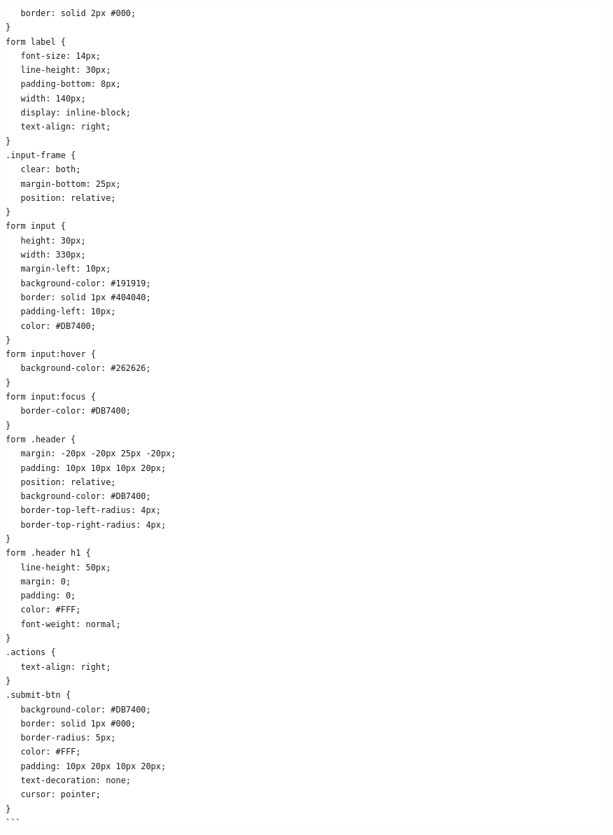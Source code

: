        border: solid 2px #000;
    }
    form label {
       font-size: 14px;
       line-height: 30px;
       padding-bottom: 8px;
       width: 140px;
       display: inline-block;
       text-align: right;
    }
    .input-frame {
       clear: both;
       margin-bottom: 25px;
       position: relative;
    }
    form input {
       height: 30px;
       width: 330px;
       margin-left: 10px;
       background-color: #191919;
       border: solid 1px #404040;
       padding-left: 10px;
       color: #DB7400;
    }
    form input:hover {
       background-color: #262626;
    }
    form input:focus {
       border-color: #DB7400;
    }
    form .header {
       margin: -20px -20px 25px -20px;
       padding: 10px 10px 10px 20px;
       position: relative;
       background-color: #DB7400;
       border-top-left-radius: 4px;
       border-top-right-radius: 4px;
    }
    form .header h1 {
       line-height: 50px;
       margin: 0;
       padding: 0;
       color: #FFF;
       font-weight: normal;
    }
    .actions {
       text-align: right;
    }
    .submit-btn {
       background-color: #DB7400;
       border: solid 1px #000;
       border-radius: 5px;
       color: #FFF;
       padding: 10px 20px 10px 20px;
       text-decoration: none;
       cursor: pointer;
    }
    ```
